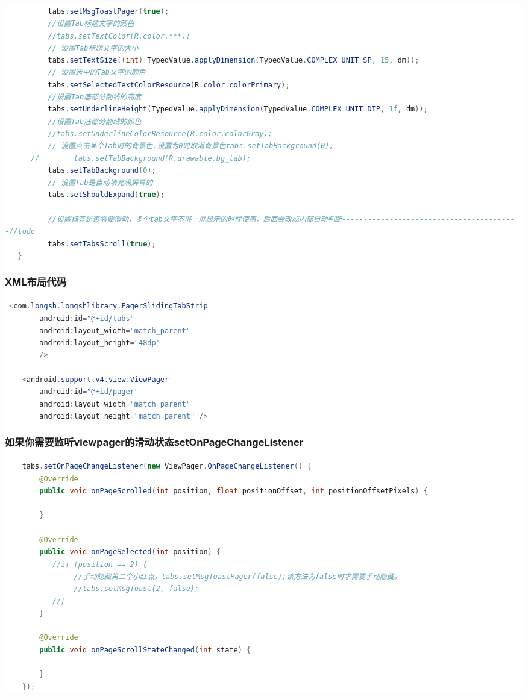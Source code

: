 ```java
          tabs.setMsgToastPager(true);
          //设置Tab标题文字的颜色
          //tabs.setTextColor(R.color.***);
          // 设置Tab标题文字的大小
          tabs.setTextSize((int) TypedValue.applyDimension(TypedValue.COMPLEX_UNIT_SP, 15, dm));
          // 设置选中的Tab文字的颜色
          tabs.setSelectedTextColorResource(R.color.colorPrimary);
          //设置Tab底部分割线的高度
          tabs.setUnderlineHeight(TypedValue.applyDimension(TypedValue.COMPLEX_UNIT_DIP, 1f, dm));
          //设置Tab底部分割线的颜色
          //tabs.setUnderlineColorResource(R.color.colorGray);
          // 设置点击某个Tab时的背景色,设置为0时取消背景色tabs.setTabBackground(0);
      //        tabs.setTabBackground(R.drawable.bg_tab);
          tabs.setTabBackground(0);
          // 设置Tab是自动填充满屏幕的
          tabs.setShouldExpand(true);

          //设置标签是否需要滑动，多个tab文字不够一屏显示的时候使用，后面会改成内部自动判断-----------------------------------------//todo
          tabs.setTabsScroll(true);
   }
```

###  XML布局代码
```java
 <com.longsh.longshlibrary.PagerSlidingTabStrip
        android:id="@+id/tabs"
        android:layout_width="match_parent"
        android:layout_height="48dp"
        />
        
    <android.support.v4.view.ViewPager
        android:id="@+id/pager"
        android:layout_width="match_parent"
        android:layout_height="match_parent" />
```

###  如果你需要监听viewpager的滑动状态setOnPageChangeListener
```java
    tabs.setOnPageChangeListener(new ViewPager.OnPageChangeListener() {
        @Override
        public void onPageScrolled(int position, float positionOffset, int positionOffsetPixels) {

        }

        @Override
        public void onPageSelected(int position) {
           //if (position == 2) {
                //手动隐藏第二个小红点，tabs.setMsgToastPager(false);该方法为false时才需要手动隐藏。
                //tabs.setMsgToast(2, false);
           //}
        }
        
        @Override
        public void onPageScrollStateChanged(int state) {

        }
    });
```

